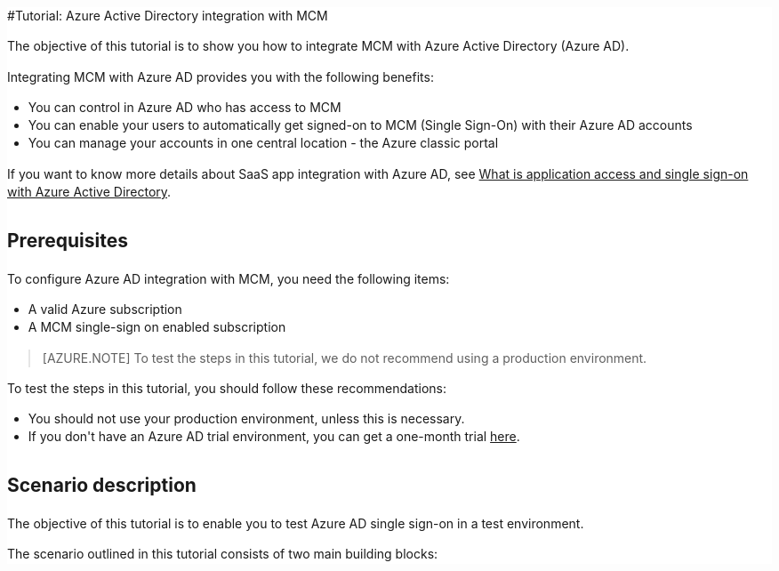 <properties 
    pageTitle="Tutorial: Azure Active Directory Integration with MCM | Microsoft Azure" 
    description="Learn how to use MCM with Azure Active Directory to enable single sign-on, automated provisioning, and more!" 
    services="active-directory" 
    authors="jeevansd"  
    documentationCenter="na" 
    manager="femila"/>
<tags 
    ms.service="active-directory" 
    ms.devlang="na" 
    ms.topic="article" 
    ms.tgt_pltfrm="na" 
    ms.workload="identity" 
    ms.date="08/30/2016" 
    ms.author="jeedes" />

#<a name="tutorial-azure-active-directory-integration-with-mcm"></a>Tutorial: Azure Active Directory integration with MCM
  
The objective of this tutorial is to show you how to integrate MCM with Azure Active Directory (Azure AD).

Integrating MCM with Azure AD provides you with the following benefits:

- You can control in Azure AD who has access to MCM
- You can enable your users to automatically get signed-on to MCM (Single Sign-On) with their Azure AD accounts
- You can manage your accounts in one central location - the Azure classic portal

If you want to know more details about SaaS app integration with Azure AD, see [What is application access and single sign-on with Azure Active Directory](active-directory-appssoaccess-whatis.md).

## <a name="prerequisites"></a>Prerequisites

To configure Azure AD integration with MCM, you need the following items:

- A valid Azure subscription
- A MCM single-sign on enabled subscription


> [AZURE.NOTE] To test the steps in this tutorial, we do not recommend using a production environment.


To test the steps in this tutorial, you should follow these recommendations:

- You should not use your production environment, unless this is necessary.
- If you don't have an Azure AD trial environment, you can get a one-month trial [here](https://azure.microsoft.com/pricing/free-trial/).

## <a name="scenario-description"></a>Scenario description
The objective of this tutorial is to enable you to test Azure AD single sign-on in a test environment.

The scenario outlined in this tutorial consists of two main building blocks:

